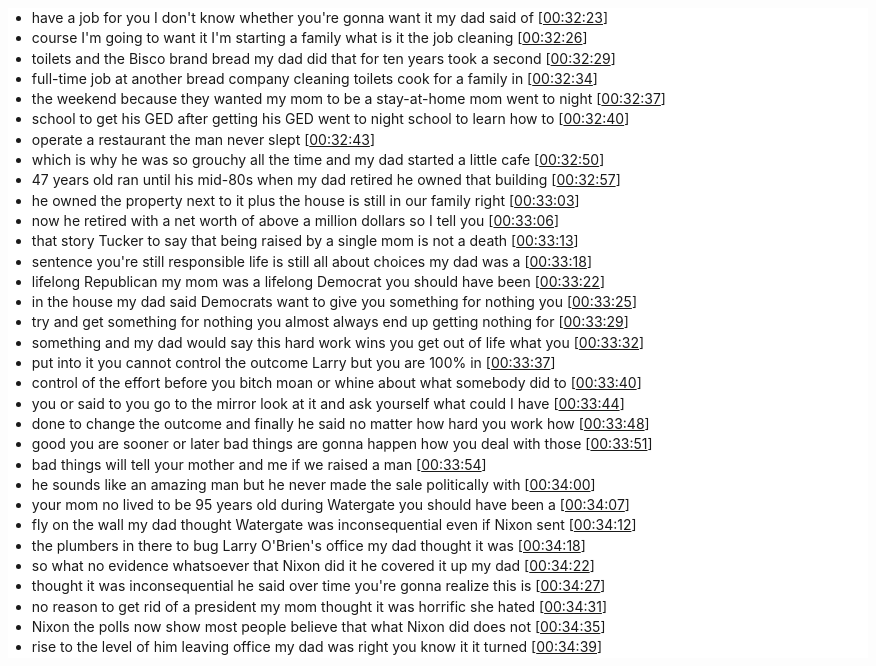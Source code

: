 *  have a job for you I don't know whether you're gonna want it my dad said of [[00:32:23](https://www.youtube.com/watch?v=ZG28ZnNQh6I&t=1943.64s)]
*  course I'm going to want it I'm starting a family what is it the job cleaning [[00:32:26](https://www.youtube.com/watch?v=ZG28ZnNQh6I&t=1946.92s)]
*  toilets and the Bisco brand bread my dad did that for ten years took a second [[00:32:29](https://www.youtube.com/watch?v=ZG28ZnNQh6I&t=1949.6000000000001s)]
*  full-time job at another bread company cleaning toilets cook for a family in [[00:32:34](https://www.youtube.com/watch?v=ZG28ZnNQh6I&t=1954.16s)]
*  the weekend because they wanted my mom to be a stay-at-home mom went to night [[00:32:37](https://www.youtube.com/watch?v=ZG28ZnNQh6I&t=1957.8799999999999s)]
*  school to get his GED after getting his GED went to night school to learn how to [[00:32:40](https://www.youtube.com/watch?v=ZG28ZnNQh6I&t=1960.6s)]
*  operate a restaurant the man never slept [[00:32:43](https://www.youtube.com/watch?v=ZG28ZnNQh6I&t=1963.76s)]
*  which is why he was so grouchy all the time and my dad started a little cafe [[00:32:50](https://www.youtube.com/watch?v=ZG28ZnNQh6I&t=1970.32s)]
*  47 years old ran until his mid-80s when my dad retired he owned that building [[00:32:57](https://www.youtube.com/watch?v=ZG28ZnNQh6I&t=1977.76s)]
*  he owned the property next to it plus the house is still in our family right [[00:33:03](https://www.youtube.com/watch?v=ZG28ZnNQh6I&t=1983.1999999999998s)]
*  now he retired with a net worth of above a million dollars so I tell you [[00:33:06](https://www.youtube.com/watch?v=ZG28ZnNQh6I&t=1986.48s)]
*  that story Tucker to say that being raised by a single mom is not a death [[00:33:13](https://www.youtube.com/watch?v=ZG28ZnNQh6I&t=1993.92s)]
*  sentence you're still responsible life is still all about choices my dad was a [[00:33:18](https://www.youtube.com/watch?v=ZG28ZnNQh6I&t=1998.6s)]
*  lifelong Republican my mom was a lifelong Democrat you should have been [[00:33:22](https://www.youtube.com/watch?v=ZG28ZnNQh6I&t=2002.8s)]
*  in the house my dad said Democrats want to give you something for nothing you [[00:33:25](https://www.youtube.com/watch?v=ZG28ZnNQh6I&t=2005.76s)]
*  try and get something for nothing you almost always end up getting nothing for [[00:33:29](https://www.youtube.com/watch?v=ZG28ZnNQh6I&t=2009.76s)]
*  something and my dad would say this hard work wins you get out of life what you [[00:33:32](https://www.youtube.com/watch?v=ZG28ZnNQh6I&t=2012.56s)]
*  put into it you cannot control the outcome Larry but you are 100% in [[00:33:37](https://www.youtube.com/watch?v=ZG28ZnNQh6I&t=2017.28s)]
*  control of the effort before you bitch moan or whine about what somebody did to [[00:33:40](https://www.youtube.com/watch?v=ZG28ZnNQh6I&t=2020.92s)]
*  you or said to you go to the mirror look at it and ask yourself what could I have [[00:33:44](https://www.youtube.com/watch?v=ZG28ZnNQh6I&t=2024.72s)]
*  done to change the outcome and finally he said no matter how hard you work how [[00:33:48](https://www.youtube.com/watch?v=ZG28ZnNQh6I&t=2028.12s)]
*  good you are sooner or later bad things are gonna happen how you deal with those [[00:33:51](https://www.youtube.com/watch?v=ZG28ZnNQh6I&t=2031.56s)]
*  bad things will tell your mother and me if we raised a man [[00:33:54](https://www.youtube.com/watch?v=ZG28ZnNQh6I&t=2034.72s)]
*  he sounds like an amazing man but he never made the sale politically with [[00:34:00](https://www.youtube.com/watch?v=ZG28ZnNQh6I&t=2040.6s)]
*  your mom no lived to be 95 years old during Watergate you should have been a [[00:34:07](https://www.youtube.com/watch?v=ZG28ZnNQh6I&t=2047.7199999999998s)]
*  fly on the wall my dad thought Watergate was inconsequential even if Nixon sent [[00:34:12](https://www.youtube.com/watch?v=ZG28ZnNQh6I&t=2052.72s)]
*  the plumbers in there to bug Larry O'Brien's office my dad thought it was [[00:34:18](https://www.youtube.com/watch?v=ZG28ZnNQh6I&t=2058.0s)]
*  so what no evidence whatsoever that Nixon did it he covered it up my dad [[00:34:22](https://www.youtube.com/watch?v=ZG28ZnNQh6I&t=2062.72s)]
*  thought it was inconsequential he said over time you're gonna realize this is [[00:34:27](https://www.youtube.com/watch?v=ZG28ZnNQh6I&t=2067.64s)]
*  no reason to get rid of a president my mom thought it was horrific she hated [[00:34:31](https://www.youtube.com/watch?v=ZG28ZnNQh6I&t=2071.48s)]
*  Nixon the polls now show most people believe that what Nixon did does not [[00:34:35](https://www.youtube.com/watch?v=ZG28ZnNQh6I&t=2075.2799999999997s)]
*  rise to the level of him leaving office my dad was right you know it it turned [[00:34:39](https://www.youtube.com/watch?v=ZG28ZnNQh6I&t=2079.24s)]